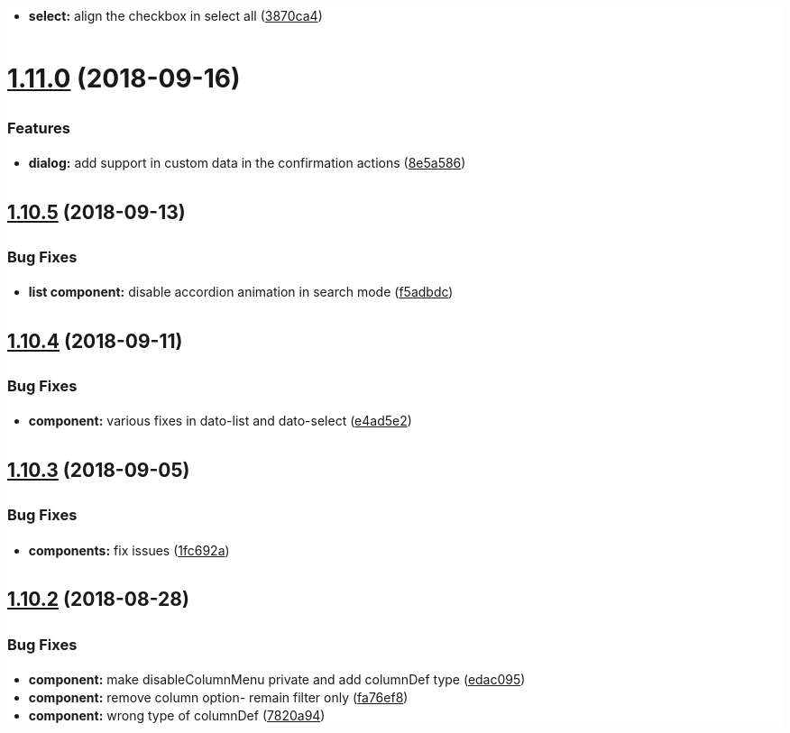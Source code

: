 * **select:** align the checkbox in select all ([3870ca4](https://github.com/datorama/client-core/commit/3870ca4))

# [1.11.0](https://github.com/datorama/client-core/compare/v1.10.5...v1.11.0) (2018-09-16)


### Features

* **dialog:** add support in custom data in the confirmation actions ([8e5a586](https://github.com/datorama/client-core/commit/8e5a586))

## [1.10.5](https://github.com/datorama/client-core/compare/v1.10.4...v1.10.5) (2018-09-13)


### Bug Fixes

* **list component:** disable accordion animation in search mode ([f5adbdc](https://github.com/datorama/client-core/commit/f5adbdc))

## [1.10.4](https://github.com/datorama/client-core/compare/v1.10.3...v1.10.4) (2018-09-11)


### Bug Fixes

* **component:** various fixes in dato-list and dato-select ([e4ad5e2](https://github.com/datorama/client-core/commit/e4ad5e2))

## [1.10.3](https://github.com/datorama/client-core/compare/v1.10.2...v1.10.3) (2018-09-05)


### Bug Fixes

* **components:** fix issues ([1fc692a](https://github.com/datorama/client-core/commit/1fc692a))

## [1.10.2](https://github.com/datorama/client-core/compare/v1.10.1...v1.10.2) (2018-08-28)


### Bug Fixes

* **component:** make disableColumnMenu private and add columnDef type ([edac095](https://github.com/datorama/client-core/commit/edac095))
* **component:** remove column option- remain filter only ([fa76ef8](https://github.com/datorama/client-core/commit/fa76ef8))
* **component:** wrong type of columnDef ([7820a94](https://github.com/datorama/client-core/commit/7820a94))
